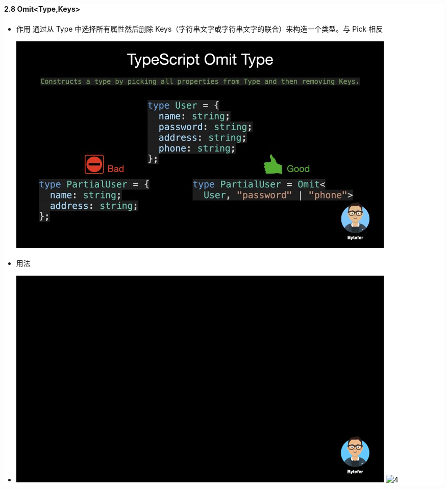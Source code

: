 #### 2.8 Omit&lt;Type,Keys&gt;

- 作用
  通过从 Type 中选择所有属性然后删除 Keys（字符串文字或字符串文字的联合）来构造一个类型。与 Pick 相反

  ![4](../assets/utility-21.jpeg)

- 用法
- ![4](../assets/utility-22.gif)
  ![4](../assets/Wapped-23.jpeg)

